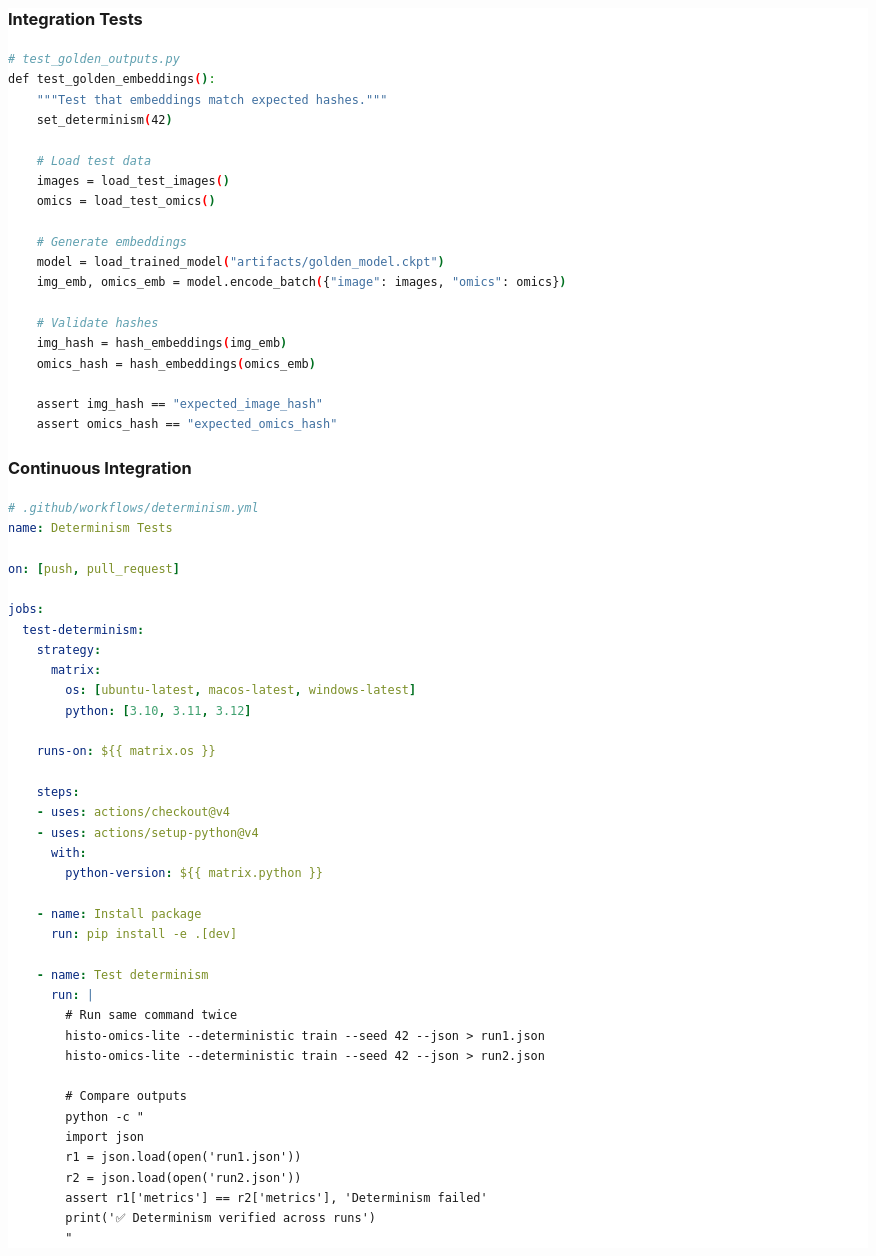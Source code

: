 ### Integration Tests

```bash
# test_golden_outputs.py
def test_golden_embeddings():
    """Test that embeddings match expected hashes."""
    set_determinism(42)
    
    # Load test data
    images = load_test_images()
    omics = load_test_omics()
    
    # Generate embeddings
    model = load_trained_model("artifacts/golden_model.ckpt")
    img_emb, omics_emb = model.encode_batch({"image": images, "omics": omics})
    
    # Validate hashes
    img_hash = hash_embeddings(img_emb)
    omics_hash = hash_embeddings(omics_emb)
    
    assert img_hash == "expected_image_hash"
    assert omics_hash == "expected_omics_hash"
```

### Continuous Integration

```yaml
# .github/workflows/determinism.yml
name: Determinism Tests

on: [push, pull_request]

jobs:
  test-determinism:
    strategy:
      matrix:
        os: [ubuntu-latest, macos-latest, windows-latest]
        python: [3.10, 3.11, 3.12]
    
    runs-on: ${{ matrix.os }}
    
    steps:
    - uses: actions/checkout@v4
    - uses: actions/setup-python@v4
      with:
        python-version: ${{ matrix.python }}
    
    - name: Install package
      run: pip install -e .[dev]
    
    - name: Test determinism
      run: |
        # Run same command twice
        histo-omics-lite --deterministic train --seed 42 --json > run1.json
        histo-omics-lite --deterministic train --seed 42 --json > run2.json
        
        # Compare outputs
        python -c "
        import json
        r1 = json.load(open('run1.json'))
        r2 = json.load(open('run2.json'))
        assert r1['metrics'] == r2['metrics'], 'Determinism failed'
        print('✅ Determinism verified across runs')
        "
```